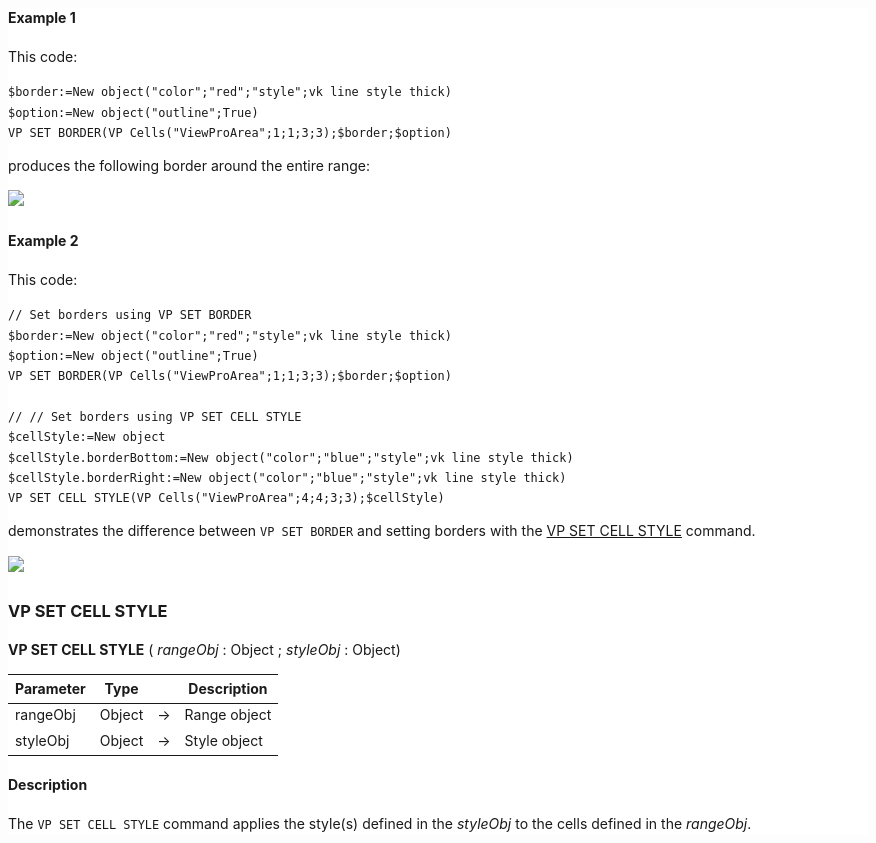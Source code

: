   
 
#### Example 1

This code:

```4d
$border:=New object("color";"red";"style";vk line style thick)
$option:=New object("outline";True)
VP SET BORDER(VP Cells("ViewProArea";1;1;3;3);$border;$option)
```

produces the following border around the entire range:

![](assets/en/ViewPro/cmd_vpSETBORDER1.PNG)
 
#### Example 2

This code:

```4d
// Set borders using VP SET BORDER
$border:=New object("color";"red";"style";vk line style thick)
$option:=New object("outline";True)
VP SET BORDER(VP Cells("ViewProArea";1;1;3;3);$border;$option)
 
// // Set borders using VP SET CELL STYLE
$cellStyle:=New object
$cellStyle.borderBottom:=New object("color";"blue";"style";vk line style thick)
$cellStyle.borderRight:=New object("color";"blue";"style";vk line style thick)
VP SET CELL STYLE(VP Cells("ViewProArea";4;4;3;3);$cellStyle)
```

demonstrates the difference between `VP SET BORDER` and setting borders with the [VP SET CELL STYLE](#vp-set-cell-style) command.

![](assets/en/ViewPro/cmd_vpSETBORDER2.PNG)



### VP SET CELL STYLE

**VP SET CELL STYLE** ( *rangeObj* : Object  ; *styleObj*  : Object)   



|Parameter|Type||Description|
|---|---|---|---|
|rangeObj   |Object|->|Range object|
|styleObj    |Object|->|Style object|

  

#### Description

The `VP SET CELL STYLE` command applies the style(s) defined in the *styleObj* to the cells defined in the *rangeObj*. 
